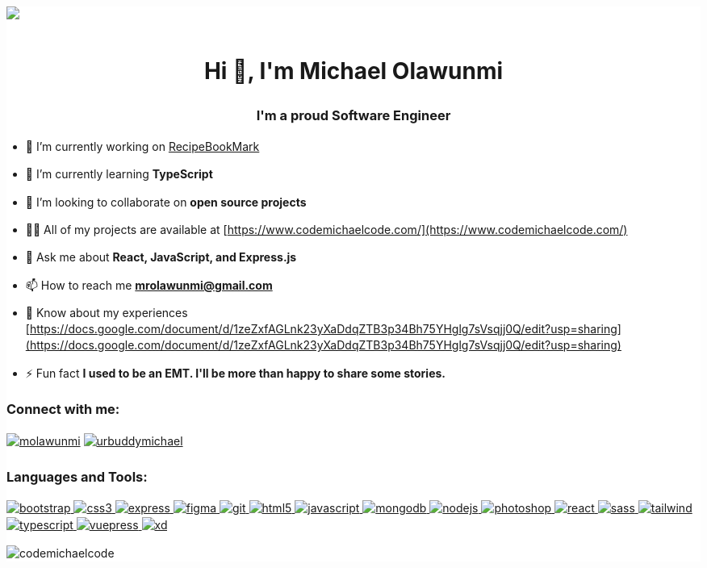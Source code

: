 <a href='https://www.codemichaelcode.com/'><img src="https://i.imgur.com/sUMJKMM.png" width="100%"></a>

<h1 align="center">Hi 👋, I'm Michael Olawunmi</h1>
<h3 align="center">I'm a proud Software Engineer</h3>

- 🔭 I’m currently working on [RecipeBookMark](https://recipebookmark.netlify.app/)

- 🌱 I’m currently learning **TypeScript**

- 👯 I’m looking to collaborate on **open source projects**

- 👨‍💻 All of my projects are available at [https://www.codemichaelcode.com/](https://www.codemichaelcode.com/)

- 💬 Ask me about **React, JavaScript, and Express.js**

- 📫 How to reach me **mrolawunmi@gmail.com**

- 📄 Know about my experiences [https://docs.google.com/document/d/1zeZxfAGLnk23yXaDdqZTB3p34Bh75YHglg7sVsqjj0Q/edit?usp=sharing](https://docs.google.com/document/d/1zeZxfAGLnk23yXaDdqZTB3p34Bh75YHglg7sVsqjj0Q/edit?usp=sharing)

- ⚡ Fun fact **I used to be an EMT. I'll be more than happy to share some stories.**

<h3 align="left">Connect with me:</h3>
<p align="left">
<a href="https://linkedin.com/in/molawunmi" target="blank"><img align="center" src="https://raw.githubusercontent.com/rahuldkjain/github-profile-readme-generator/master/src/images/icons/Social/linked-in-alt.svg" alt="molawunmi" height="30" width="40" /></a>
<a href="https://www.leetcode.com/urbuddymichael" target="blank"><img align="center" src="https://raw.githubusercontent.com/rahuldkjain/github-profile-readme-generator/master/src/images/icons/Social/leet-code.svg" alt="urbuddymichael" height="30" width="40" /></a>
</p>

<h3 align="left">Languages and Tools:</h3>
<p align="left"> <a href="https://getbootstrap.com" target="_blank" rel="noreferrer"> <img src="https://raw.githubusercontent.com/devicons/devicon/master/icons/bootstrap/bootstrap-plain-wordmark.svg" alt="bootstrap" width="40" height="40"/> </a> <a href="https://www.w3schools.com/css/" target="_blank" rel="noreferrer"> <img src="https://raw.githubusercontent.com/devicons/devicon/master/icons/css3/css3-original-wordmark.svg" alt="css3" width="40" height="40"/> </a> <a href="https://expressjs.com" target="_blank" rel="noreferrer"> <img src="https://raw.githubusercontent.com/devicons/devicon/master/icons/express/express-original-wordmark.svg" alt="express" width="40" height="40"/> </a> <a href="https://www.figma.com/" target="_blank" rel="noreferrer"> <img src="https://www.vectorlogo.zone/logos/figma/figma-icon.svg" alt="figma" width="40" height="40"/> </a> <a href="https://git-scm.com/" target="_blank" rel="noreferrer"> <img src="https://www.vectorlogo.zone/logos/git-scm/git-scm-icon.svg" alt="git" width="40" height="40"/> </a> <a href="https://www.w3.org/html/" target="_blank" rel="noreferrer"> <img src="https://raw.githubusercontent.com/devicons/devicon/master/icons/html5/html5-original-wordmark.svg" alt="html5" width="40" height="40"/> </a> <a href="https://developer.mozilla.org/en-US/docs/Web/JavaScript" target="_blank" rel="noreferrer"> <img src="https://raw.githubusercontent.com/devicons/devicon/master/icons/javascript/javascript-original.svg" alt="javascript" width="40" height="40"/> </a> <a href="https://www.mongodb.com/" target="_blank" rel="noreferrer"> <img src="https://raw.githubusercontent.com/devicons/devicon/master/icons/mongodb/mongodb-original-wordmark.svg" alt="mongodb" width="40" height="40"/> </a> <a href="https://nodejs.org" target="_blank" rel="noreferrer"> <img src="https://raw.githubusercontent.com/devicons/devicon/master/icons/nodejs/nodejs-original-wordmark.svg" alt="nodejs" width="40" height="40"/> </a> <a href="https://www.photoshop.com/en" target="_blank" rel="noreferrer"> <img src="https://raw.githubusercontent.com/devicons/devicon/master/icons/photoshop/photoshop-line.svg" alt="photoshop" width="40" height="40"/> </a> <a href="https://reactjs.org/" target="_blank" rel="noreferrer"> <img src="https://raw.githubusercontent.com/devicons/devicon/master/icons/react/react-original-wordmark.svg" alt="react" width="40" height="40"/> </a> <a href="https://sass-lang.com" target="_blank" rel="noreferrer"> <img src="https://raw.githubusercontent.com/devicons/devicon/master/icons/sass/sass-original.svg" alt="sass" width="40" height="40"/> </a> <a href="https://tailwindcss.com/" target="_blank" rel="noreferrer"> <img src="https://www.vectorlogo.zone/logos/tailwindcss/tailwindcss-icon.svg" alt="tailwind" width="40" height="40"/> </a> <a href="https://www.typescriptlang.org/" target="_blank" rel="noreferrer"> <img src="https://raw.githubusercontent.com/devicons/devicon/master/icons/typescript/typescript-original.svg" alt="typescript" width="40" height="40"/> </a> <a href="https://vuepress.vuejs.org/" target="_blank" rel="noreferrer"> <img src="https://raw.githubusercontent.com/AliasIO/wappalyzer/master/src/drivers/webextension/images/icons/VuePress.svg" alt="vuepress" width="40" height="40"/> </a> <a href="https://www.adobe.com/products/xd.html" target="_blank" rel="noreferrer"> <img src="https://cdn.worldvectorlogo.com/logos/adobe-xd.svg" alt="xd" width="40" height="40"/> </a> </p>

<p><img align="center" src="https://github-readme-streak-stats.herokuapp.com/?user=codemichaelcode&" alt="codemichaelcode" /></p>
